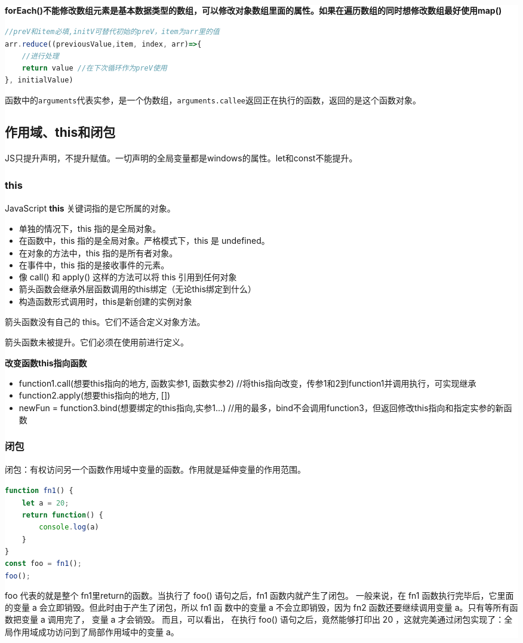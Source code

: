 **forEach()不能修改数组元素是基本数据类型的数组，可以修改对象数组里面的属性。如果在遍历数组的同时想修改数组最好使用map()**

```javascript
//preV和item必填,initV可替代初始的preV，item为arr里的值
arr.reduce((previousValue,item, index, arr)=>{
	//进行处理
    return value //在下次循环作为preV使用
}, initialValue)
```

函数中的`arguments`代表实参，是一个伪数组，`arguments.callee`返回正在执行的函数，返回的是这个函数对象。

## 作用域、this和闭包

JS只提升声明，不提升赋值。一切声明的全局变量都是windows的属性。let和const不能提升。

### this

JavaScript **this** 关键词指的是它所属的对象。

- 单独的情况下，this 指的是全局对象。
- 在函数中，this 指的是全局对象。严格模式下，this 是 undefined。
- 在对象的方法中，this 指的是所有者对象。
- 在事件中，this 指的是接收事件的元素。
- 像 call() 和 apply() 这样的方法可以将 this 引用到任何对象
- 箭头函数会继承外层函数调用的this绑定（无论this绑定到什么）
- 构造函数形式调用时，this是新创建的实例对象

箭头函数没有自己的 this。它们不适合定义对象方法。

箭头函数未被提升。它们必须在使用前进行定义。

**改变函数this指向函数**

- function1.call(想要this指向的地方, 函数实参1, 函数实参2)    //将this指向改变，传参1和2到function1并调用执行，可实现继承
- function2.apply(想要this指向的地方, [])
- newFun = function3.bind(想要绑定的this指向,实参1...)    //用的最多，bind不会调用function3，但返回修改this指向和指定实参的新函数

### 闭包

闭包：有权访问另一个函数作用域中变量的函数。作用就是延伸变量的作用范围。

```javascript
function fn1() {
	let a = 20;
	return function() {
		console.log(a)
	}
}
const foo = fn1();
foo();
```

foo 代表的就是整个 fn1里return的函数。当执行了 foo() 语句之后，fn1 函数内就产生了闭包。 一般来说，在 fn1 函数执行完毕后，它里面的变量 a 会立即销毁。但此时由于产生了闭包，所以 fn1 函 数中的变量 a 不会立即销毁，因为 fn2 函数还要继续调用变量 a。只有等所有函数把变量 a 调用完了， 变量 a 才会销毁。 而且，可以看出， 在执行 foo() 语句之后，竟然能够打印出 20 ，这就完美通过闭包实现了：全局作用域成功访问到了局部作用域中的变量 a。
